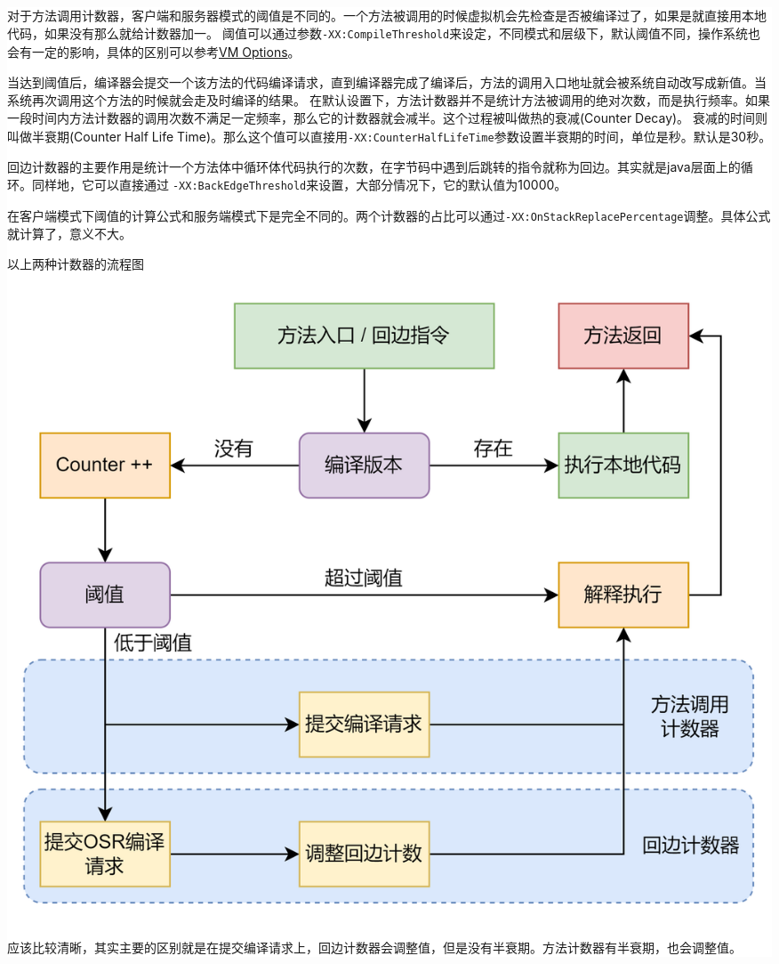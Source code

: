 对于方法调用计数器，客户端和服务器模式的阈值是不同的。一个方法被调用的时候虚拟机会先检查是否被编译过了，如果是就直接用本地代码，如果没有那么就给计数器加一。
阈值可以通过参数`-XX:CompileThreshold`来设定，不同模式和层级下，默认阈值不同，操作系统也会有一定的影响，具体的区别可以参考[VM Options](https://chriswhocodes.com/hotspot_options_openjdk8.html?s=TraceClassLoading)。

当达到阈值后，编译器会提交一个该方法的代码编译请求，直到编译器完成了编译后，方法的调用入口地址就会被系统自动改写成新值。当系统再次调用这个方法的时候就会走及时编译的结果。
在默认设置下，方法计数器并不是统计方法被调用的绝对次数，而是执行频率。如果一段时间内方法计数器的调用次数不满足一定频率，那么它的计数器就会减半。这个过程被叫做热的衰减(Counter Decay)。
衰减的时间则叫做半衰期(Counter Half Life Time)。那么这个值可以直接用`-XX:CounterHalfLifeTime`参数设置半衰期的时间，单位是秒。默认是30秒。

回边计数器的主要作用是统计一个方法体中循环体代码执行的次数，在字节码中遇到后跳转的指令就称为回边。其实就是java层面上的循环。同样地，它可以直接通过
`-XX:BackEdgeThreshold`来设置，大部分情况下，它的默认值为10000。

在客户端模式下阈值的计算公式和服务端模式下是完全不同的。两个计数器的占比可以通过`-XX:OnStackReplacePercentage`调整。具体公式就计算了，意义不大。

以上两种计数器的流程图

![](.images/计数器流程.png)

应该比较清晰，其实主要的区别就是在提交编译请求上，回边计数器会调整值，但是没有半衰期。方法计数器有半衰期，也会调整值。
